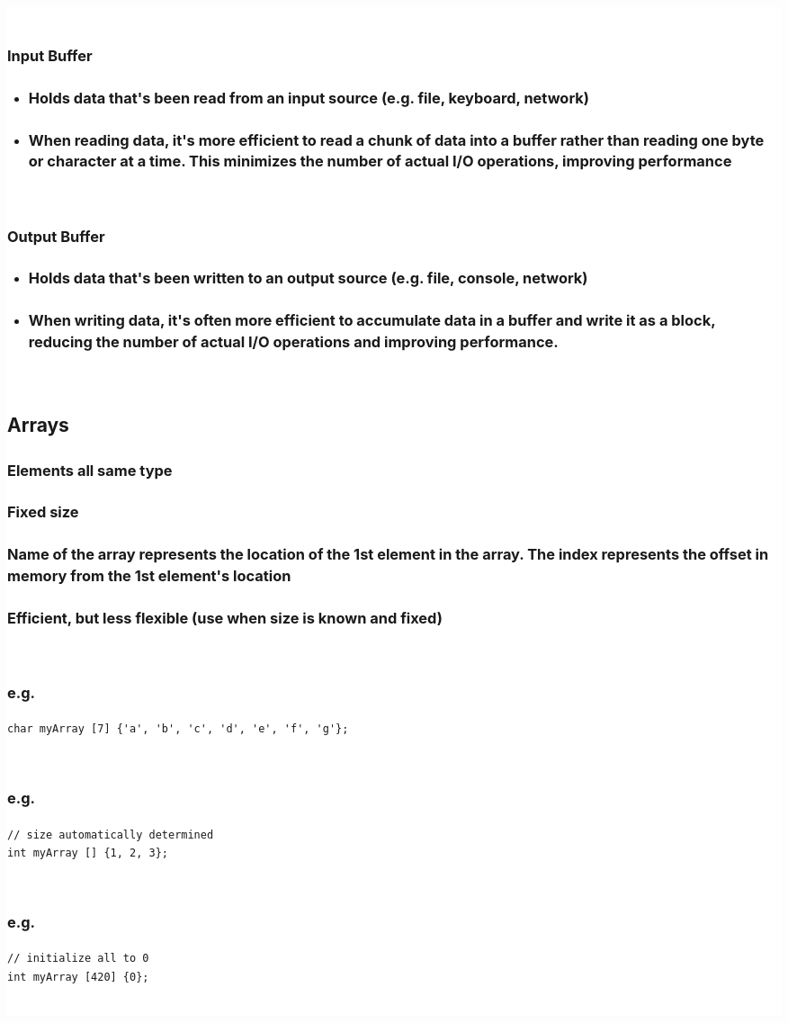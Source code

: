 <br>

### Input Buffer
- ### Holds data that's been read from an input source (e.g. file, keyboard, network)
- ### When reading data, it's more efficient to read a chunk of data into a buffer rather than reading one byte or character at a time. This minimizes the number of actual I/O operations, improving performance

<br>

### Output Buffer
- ### Holds data that's been written to an output source (e.g. file, console, network)
- ### When writing data, it's often more efficient to accumulate data in a buffer and write it as a block, reducing the number of actual I/O operations and improving performance.

<br>

## Arrays
### Elements all same type
### Fixed size
### Name of the array represents the location of the 1st element in the array. The index represents the offset in memory from the 1st element's location
### Efficient, but less flexible (use when size is known and fixed)

<br>

### e.g.
```
char myArray [7] {'a', 'b', 'c', 'd', 'e', 'f', 'g'};
```

<br>

### e.g.
```
// size automatically determined
int myArray [] {1, 2, 3};
```

<br>

### e.g.
```
// initialize all to 0
int myArray [420] {0};
```

<br>
